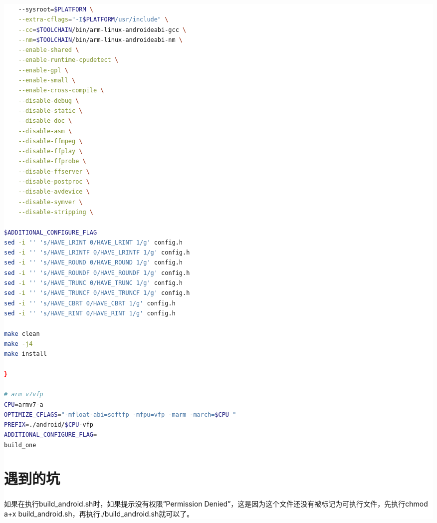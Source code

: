 ```bash
    --sysroot=$PLATFORM \
    --extra-cflags="-I$PLATFORM/usr/include" \
    --cc=$TOOLCHAIN/bin/arm-linux-androideabi-gcc \
    --nm=$TOOLCHAIN/bin/arm-linux-androideabi-nm \
    --enable-shared \
    --enable-runtime-cpudetect \
    --enable-gpl \
    --enable-small \
    --enable-cross-compile \
    --disable-debug \
    --disable-static \
    --disable-doc \
    --disable-asm \
    --disable-ffmpeg \
    --disable-ffplay \
    --disable-ffprobe \
    --disable-ffserver \
    --disable-postproc \
    --disable-avdevice \
    --disable-symver \
    --disable-stripping \

$ADDITIONAL_CONFIGURE_FLAG
sed -i '' 's/HAVE_LRINT 0/HAVE_LRINT 1/g' config.h
sed -i '' 's/HAVE_LRINTF 0/HAVE_LRINTF 1/g' config.h
sed -i '' 's/HAVE_ROUND 0/HAVE_ROUND 1/g' config.h
sed -i '' 's/HAVE_ROUNDF 0/HAVE_ROUNDF 1/g' config.h
sed -i '' 's/HAVE_TRUNC 0/HAVE_TRUNC 1/g' config.h
sed -i '' 's/HAVE_TRUNCF 0/HAVE_TRUNCF 1/g' config.h
sed -i '' 's/HAVE_CBRT 0/HAVE_CBRT 1/g' config.h
sed -i '' 's/HAVE_RINT 0/HAVE_RINT 1/g' config.h

make clean
make -j4
make install

}

# arm v7vfp
CPU=armv7-a
OPTIMIZE_CFLAGS="-mfloat-abi=softfp -mfpu=vfp -marm -march=$CPU "
PREFIX=./android/$CPU-vfp
ADDITIONAL_CONFIGURE_FLAG=
build_one
```

# 遇到的坑

如果在执行build_android.sh时，如果提示没有权限“Permission Denied”，这是因为这个文件还没有被标记为可执行文件，先执行chmod a+x build_android.sh，再执行./build_android.sh就可以了。
